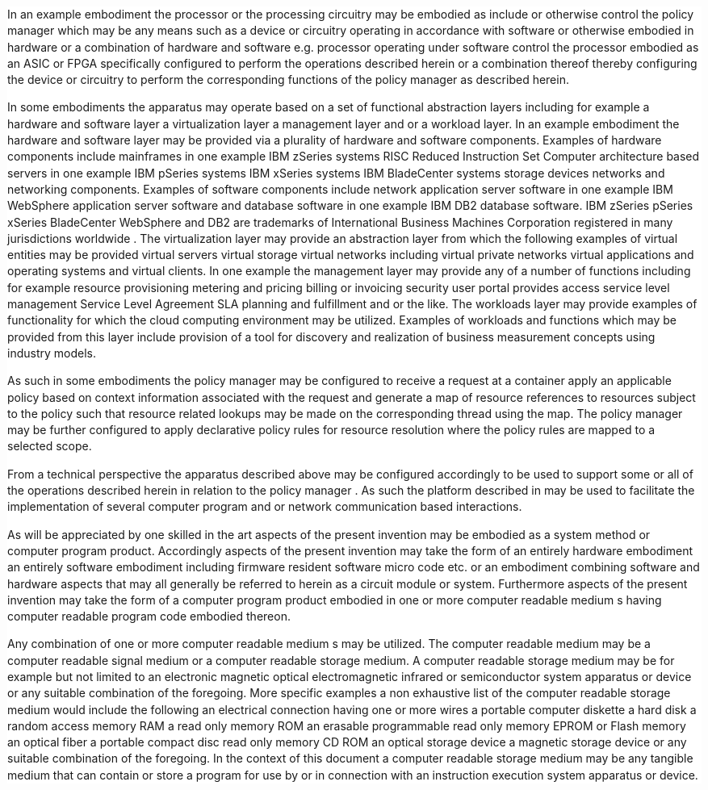 In an example embodiment the processor or the processing circuitry may be embodied as include or otherwise control the policy manager which may be any means such as a device or circuitry operating in accordance with software or otherwise embodied in hardware or a combination of hardware and software e.g. processor operating under software control the processor embodied as an ASIC or FPGA specifically configured to perform the operations described herein or a combination thereof thereby configuring the device or circuitry to perform the corresponding functions of the policy manager as described herein.

In some embodiments the apparatus may operate based on a set of functional abstraction layers including for example a hardware and software layer a virtualization layer a management layer and or a workload layer. In an example embodiment the hardware and software layer may be provided via a plurality of hardware and software components. Examples of hardware components include mainframes in one example IBM zSeries systems RISC Reduced Instruction Set Computer architecture based servers in one example IBM pSeries systems IBM xSeries systems IBM BladeCenter systems storage devices networks and networking components. Examples of software components include network application server software in one example IBM WebSphere application server software and database software in one example IBM DB2 database software. IBM zSeries pSeries xSeries BladeCenter WebSphere and DB2 are trademarks of International Business Machines Corporation registered in many jurisdictions worldwide . The virtualization layer may provide an abstraction layer from which the following examples of virtual entities may be provided virtual servers virtual storage virtual networks including virtual private networks virtual applications and operating systems and virtual clients. In one example the management layer may provide any of a number of functions including for example resource provisioning metering and pricing billing or invoicing security user portal provides access service level management Service Level Agreement SLA planning and fulfillment and or the like. The workloads layer may provide examples of functionality for which the cloud computing environment may be utilized. Examples of workloads and functions which may be provided from this layer include provision of a tool for discovery and realization of business measurement concepts using industry models.

As such in some embodiments the policy manager may be configured to receive a request at a container apply an applicable policy based on context information associated with the request and generate a map of resource references to resources subject to the policy such that resource related lookups may be made on the corresponding thread using the map. The policy manager may be further configured to apply declarative policy rules for resource resolution where the policy rules are mapped to a selected scope.

From a technical perspective the apparatus described above may be configured accordingly to be used to support some or all of the operations described herein in relation to the policy manager . As such the platform described in may be used to facilitate the implementation of several computer program and or network communication based interactions.

As will be appreciated by one skilled in the art aspects of the present invention may be embodied as a system method or computer program product. Accordingly aspects of the present invention may take the form of an entirely hardware embodiment an entirely software embodiment including firmware resident software micro code etc. or an embodiment combining software and hardware aspects that may all generally be referred to herein as a circuit module or system. Furthermore aspects of the present invention may take the form of a computer program product embodied in one or more computer readable medium s having computer readable program code embodied thereon.

Any combination of one or more computer readable medium s may be utilized. The computer readable medium may be a computer readable signal medium or a computer readable storage medium. A computer readable storage medium may be for example but not limited to an electronic magnetic optical electromagnetic infrared or semiconductor system apparatus or device or any suitable combination of the foregoing. More specific examples a non exhaustive list of the computer readable storage medium would include the following an electrical connection having one or more wires a portable computer diskette a hard disk a random access memory RAM a read only memory ROM an erasable programmable read only memory EPROM or Flash memory an optical fiber a portable compact disc read only memory CD ROM an optical storage device a magnetic storage device or any suitable combination of the foregoing. In the context of this document a computer readable storage medium may be any tangible medium that can contain or store a program for use by or in connection with an instruction execution system apparatus or device.
